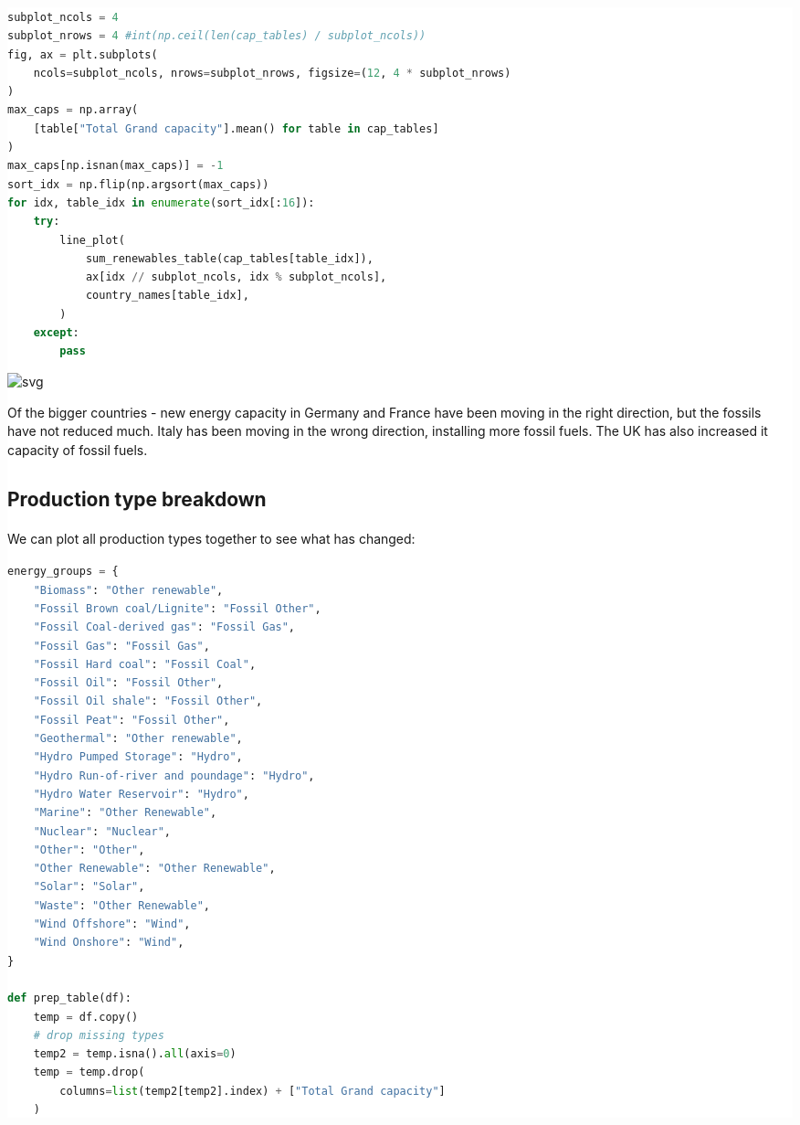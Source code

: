 
```python
subplot_ncols = 4
subplot_nrows = 4 #int(np.ceil(len(cap_tables) / subplot_ncols))
fig, ax = plt.subplots(
    ncols=subplot_ncols, nrows=subplot_nrows, figsize=(12, 4 * subplot_nrows)
)
max_caps = np.array(
    [table["Total Grand capacity"].mean() for table in cap_tables]
)
max_caps[np.isnan(max_caps)] = -1
sort_idx = np.flip(np.argsort(max_caps))
for idx, table_idx in enumerate(sort_idx[:16]):
    try:
        line_plot(
            sum_renewables_table(cap_tables[table_idx]),
            ax[idx // subplot_ncols, idx % subplot_ncols],
            country_names[table_idx],
        )
    except:
        pass
```


![svg](https://raw.githubusercontent.com/stanton119/data-analysis/markdown/other/energy_capacity/installed_energy_capacity_files/installed_energy_capacity_10_0.svg)


Of the bigger countries - new energy capacity in Germany and France have been moving in the right direction, but the fossils have not reduced much. Italy has been moving in the wrong direction, installing more fossil fuels. The UK has also increased it capacity of fossil fuels.

## Production type breakdown
We can plot all production types together to see what has changed:


```python
energy_groups = {
    "Biomass": "Other renewable",
    "Fossil Brown coal/Lignite": "Fossil Other",
    "Fossil Coal-derived gas": "Fossil Gas",
    "Fossil Gas": "Fossil Gas",
    "Fossil Hard coal": "Fossil Coal",
    "Fossil Oil": "Fossil Other",
    "Fossil Oil shale": "Fossil Other",
    "Fossil Peat": "Fossil Other",
    "Geothermal": "Other renewable",
    "Hydro Pumped Storage": "Hydro",
    "Hydro Run-of-river and poundage": "Hydro",
    "Hydro Water Reservoir": "Hydro",
    "Marine": "Other Renewable",
    "Nuclear": "Nuclear",
    "Other": "Other",
    "Other Renewable": "Other Renewable",
    "Solar": "Solar",
    "Waste": "Other Renewable",
    "Wind Offshore": "Wind",
    "Wind Onshore": "Wind",
}

def prep_table(df):
    temp = df.copy()
    # drop missing types
    temp2 = temp.isna().all(axis=0)
    temp = temp.drop(
        columns=list(temp2[temp2].index) + ["Total Grand capacity"]
    )
```